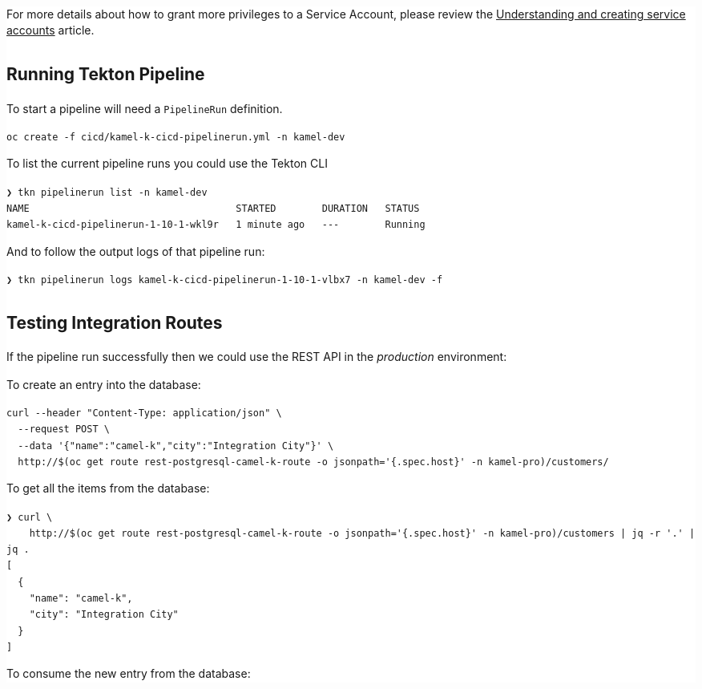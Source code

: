 For more details about how to grant more privileges to a Service Account, please
review the [Understanding and creating service accounts](https://docs.openshift.com/container-platform/4.11/authentication/understanding-and-creating-service-accounts.html) article.


## Running Tekton Pipeline

To start a pipeline will need a `PipelineRun` definition. 

```shell
oc create -f cicd/kamel-k-cicd-pipelinerun.yml -n kamel-dev
```

To list the current pipeline runs you could use the Tekton CLI

```shell
❯ tkn pipelinerun list -n kamel-dev
NAME                                    STARTED        DURATION   STATUS
kamel-k-cicd-pipelinerun-1-10-1-wkl9r   1 minute ago   ---        Running
```

And to follow the output logs of that pipeline run:

```shell
❯ tkn pipelinerun logs kamel-k-cicd-pipelinerun-1-10-1-vlbx7 -n kamel-dev -f
```

## Testing Integration Routes

If the pipeline run successfully then we could use the REST API in the
_production_ environment:

To create an entry into the database:

```shell
curl --header "Content-Type: application/json" \
  --request POST \
  --data '{"name":"camel-k","city":"Integration City"}' \
  http://$(oc get route rest-postgresql-camel-k-route -o jsonpath='{.spec.host}' -n kamel-pro)/customers/
```

To get all the items from the database:

```shell
❯ curl \
    http://$(oc get route rest-postgresql-camel-k-route -o jsonpath='{.spec.host}' -n kamel-pro)/customers | jq -r '.' | jq .
[
  {
    "name": "camel-k",
    "city": "Integration City"
  }
]    
```

To consume the new entry from the database:
